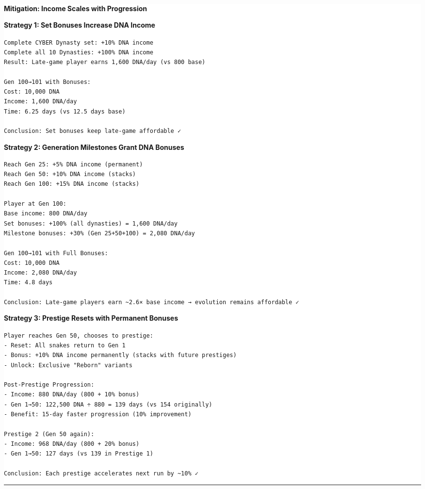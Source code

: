 **Mitigation: Income Scales with Progression**

**Strategy 1: Set Bonuses Increase DNA Income**
```
Complete CYBER Dynasty set: +10% DNA income
Complete all 10 Dynasties: +100% DNA income
Result: Late-game player earns 1,600 DNA/day (vs 800 base)

Gen 100→101 with Bonuses:
Cost: 10,000 DNA
Income: 1,600 DNA/day
Time: 6.25 days (vs 12.5 days base)

Conclusion: Set bonuses keep late-game affordable ✓
```

**Strategy 2: Generation Milestones Grant DNA Bonuses**
```
Reach Gen 25: +5% DNA income (permanent)
Reach Gen 50: +10% DNA income (stacks)
Reach Gen 100: +15% DNA income (stacks)

Player at Gen 100:
Base income: 800 DNA/day
Set bonuses: +100% (all dynasties) = 1,600 DNA/day
Milestone bonuses: +30% (Gen 25+50+100) = 2,080 DNA/day

Gen 100→101 with Full Bonuses:
Cost: 10,000 DNA
Income: 2,080 DNA/day
Time: 4.8 days

Conclusion: Late-game players earn ~2.6× base income → evolution remains affordable ✓
```

**Strategy 3: Prestige Resets with Permanent Bonuses**
```
Player reaches Gen 50, chooses to prestige:
- Reset: All snakes return to Gen 1
- Bonus: +10% DNA income permanently (stacks with future prestiges)
- Unlock: Exclusive "Reborn" variants

Post-Prestige Progression:
- Income: 880 DNA/day (800 + 10% bonus)
- Gen 1→50: 122,500 DNA ÷ 880 = 139 days (vs 154 originally)
- Benefit: 15-day faster progression (10% improvement)

Prestige 2 (Gen 50 again):
- Income: 968 DNA/day (800 + 20% bonus)
- Gen 1→50: 127 days (vs 139 in Prestige 1)

Conclusion: Each prestige accelerates next run by ~10% ✓
```

---
